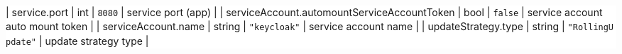 | service.port | int | `8080` | service port (app) |
| serviceAccount.automountServiceAccountToken | bool | `false` | service account auto mount token |
| serviceAccount.name | string | `"keycloak"` | service account name |
| updateStrategy.type | string | `"RollingUpdate"` | update strategy type |
